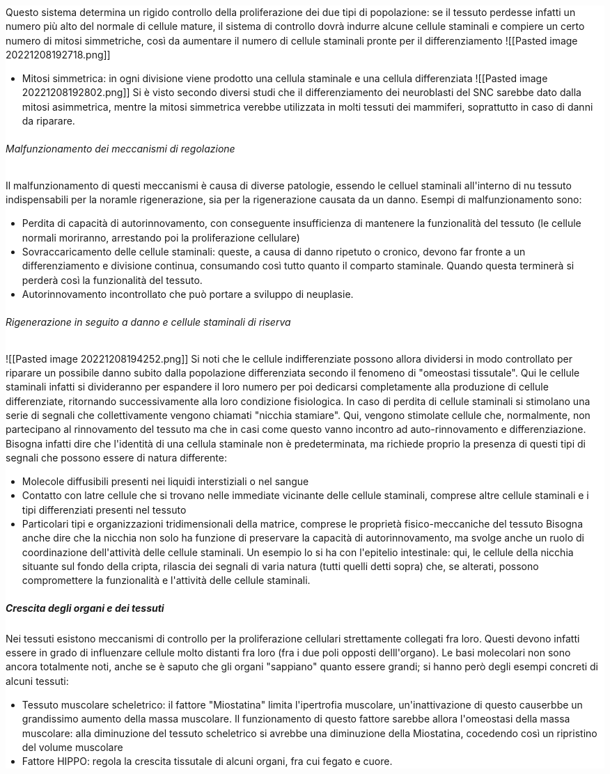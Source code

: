   Questo sistema determina un rigido controllo della proliferazione dei due tipi di popolazione: se il tessuto perdesse infatti un numero più alto del normale di cellule mature, il sistema di controllo dovrà indurre alcune cellule staminali e compiere un certo numero di mitosi simmetriche, così da aumentare il numero di cellule staminali pronte per il differenziamento
	![[Pasted image 20221208192718.png]]
- Mitosi simmetrica: in ogni divisione viene prodotto una cellula staminale e una cellula differenziata
	![[Pasted image 20221208192802.png]]
Si è visto secondo diversi studi che il differenziamento dei neuroblasti del SNC sarebbe dato dalla mitosi asimmetrica, mentre la mitosi simmetrica verebbe utilizzata in molti tessuti dei mammiferi, soprattutto in caso di danni da riparare.
###### Malfunzionamento dei meccanismi di regolazione
Il malfunzionamento di questi meccanismi è causa di diverse patologie, essendo le celluel staminali all'interno di nu tessuto indispensabili per la noramle rigenerazione, sia per la rigenerazione causata da un danno. 
Esempi di malfunzionamento sono:
- Perdita di capacità di autorinnovamento, con conseguente insufficienza di mantenere la funzionalità del tessuto (le cellule normali moriranno, arrestando poi la proliferazione cellulare)
- Sovraccaricamento delle cellule staminali: queste, a causa di danno ripetuto o cronico, devono far fronte a un differenziamento e divisione continua, consumando così tutto quanto il comparto staminale. 
  Quando questa terminerà si perderà così la funzionalità del tessuto. 
- Autorinnovamento incontrollato che può portare a sviluppo di neuplasie. 
###### Rigenerazione in seguito a danno e cellule staminali di riserva
![[Pasted image 20221208194252.png]]
Si noti che le cellule indifferenziate possono allora dividersi in modo controllato per riparare un possibile danno subito dalla popolazione differenziata secondo il fenomeno di "omeostasi tissutale".
Qui le cellule staminali infatti si divideranno per espandere il loro numero per poi dedicarsi completamente alla produzione di cellule differenziate, ritornando successivamente alla loro condizione fisiologica. 
In caso di perdita di cellule staminali si stimolano una serie di segnali che collettivamente vengono chiamati "nicchia stamiare". 
Qui, vengono stimolate cellule che, normalmente, non partecipano al rinnovamento del tessuto ma che in casi come questo vanno incontro ad auto-rinnovamento e differenziazione.
Bisogna infatti dire che l'identità di una cellula staminale non è predeterminata, ma richiede proprio la presenza di questi tipi di segnali che possono essere di natura differente:
- Molecole diffusibili presenti nei liquidi interstiziali o nel sangue
- Contatto con latre cellule che si trovano nelle immediate vicinante delle cellule staminali, comprese altre cellule staminali e i tipi differenziati presenti nel tessuto
- Particolari tipi e organizzazioni tridimensionali della matrice, comprese le proprietà fisico-meccaniche del tessuto
Bisogna anche dire che la nicchia non solo ha funzione di preservare la capacità di autorinnovamento, ma svolge anche un ruolo di coordinazione dell'attività delle cellule staminali. 
Un esempio lo si ha con l'epitelio intestinale: qui, le cellule della nicchia situante sul fondo della cripta, rilascia dei segnali di varia natura (tutti quelli detti sopra) che, se alterati, possono compromettere la funzionalità e l'attività delle cellule staminali. 
##### Crescita degli organi e dei tessuti
Nei tessuti esistono meccanismi di controllo per la proliferazione cellulari strettamente collegati fra loro. 
Questi devono infatti essere in grado di influenzare cellule molto distanti fra loro (fra i due poli opposti delll'organo). 
Le basi molecolari non sono ancora totalmente noti, anche se è saputo che gli organi "sappiano" quanto essere grandi; si hanno però degli esempi concreti di alcuni tessuti:
- Tessuto muscolare scheletrico: il fattore "Miostatina" limita l'ipertrofia muscolare, un'inattivazione di questo causerbbe un grandissimo aumento della massa muscolare.
  Il funzionamento di questo fattore sarebbe allora l'omeostasi della massa muscolare: alla diminuzione del tessuto scheletrico si avrebbe una diminuzione della Miostatina, cocedendo così un ripristino del volume muscolare
- Fattore HIPPO: regola la crescita tissutale di alcuni organi, fra cui fegato e cuore. 